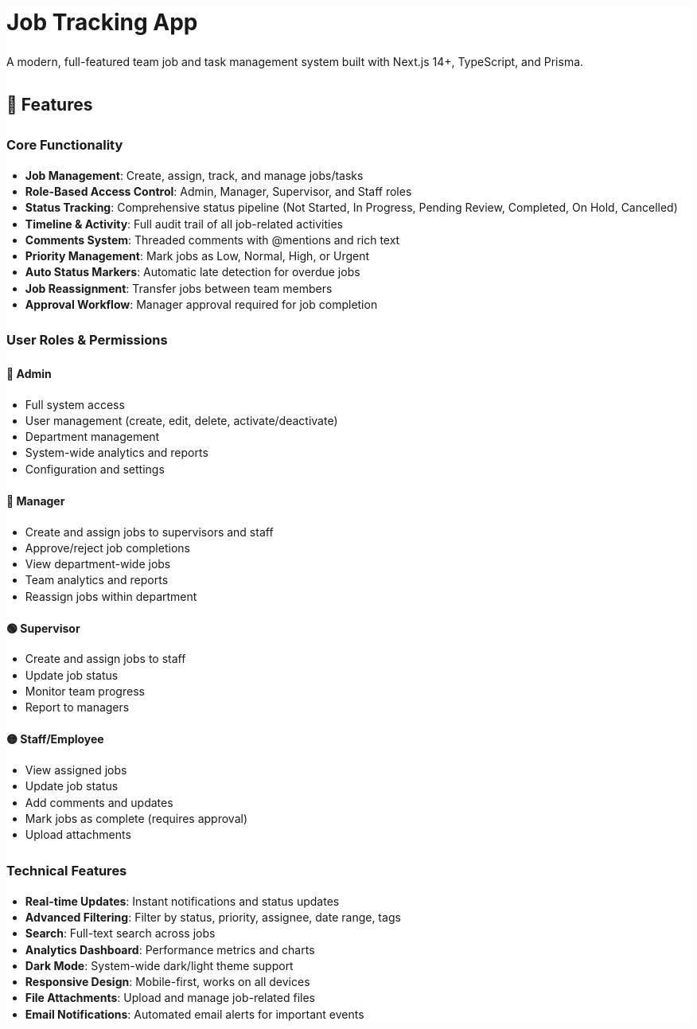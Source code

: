 # Job Tracking App

A modern, full-featured team job and task management system built with Next.js 14+, TypeScript, and Prisma.

## 🚀 Features

### Core Functionality
- **Job Management**: Create, assign, track, and manage jobs/tasks
- **Role-Based Access Control**: Admin, Manager, Supervisor, and Staff roles
- **Status Tracking**: Comprehensive status pipeline (Not Started, In Progress, Pending Review, Completed, On Hold, Cancelled)
- **Timeline & Activity**: Full audit trail of all job-related activities
- **Comments System**: Threaded comments with @mentions and rich text
- **Priority Management**: Mark jobs as Low, Normal, High, or Urgent
- **Auto Status Markers**: Automatic late detection for overdue jobs
- **Job Reassignment**: Transfer jobs between team members
- **Approval Workflow**: Manager approval required for job completion

### User Roles & Permissions

#### 🔴 Admin
- Full system access
- User management (create, edit, delete, activate/deactivate)
- Department management
- System-wide analytics and reports
- Configuration and settings

#### 🔵 Manager
- Create and assign jobs to supervisors and staff
- Approve/reject job completions
- View department-wide jobs
- Team analytics and reports
- Reassign jobs within department

#### 🟢 Supervisor
- Create and assign jobs to staff
- Update job status
- Monitor team progress
- Report to managers

#### 🟡 Staff/Employee
- View assigned jobs
- Update job status
- Add comments and updates
- Mark jobs as complete (requires approval)
- Upload attachments

### Technical Features
- **Real-time Updates**: Instant notifications and status updates
- **Advanced Filtering**: Filter by status, priority, assignee, date range, tags
- **Search**: Full-text search across jobs
- **Analytics Dashboard**: Performance metrics and charts
- **Dark Mode**: System-wide dark/light theme support
- **Responsive Design**: Mobile-first, works on all devices
- **File Attachments**: Upload and manage job-related files
- **Email Notifications**: Automated email alerts for important events
